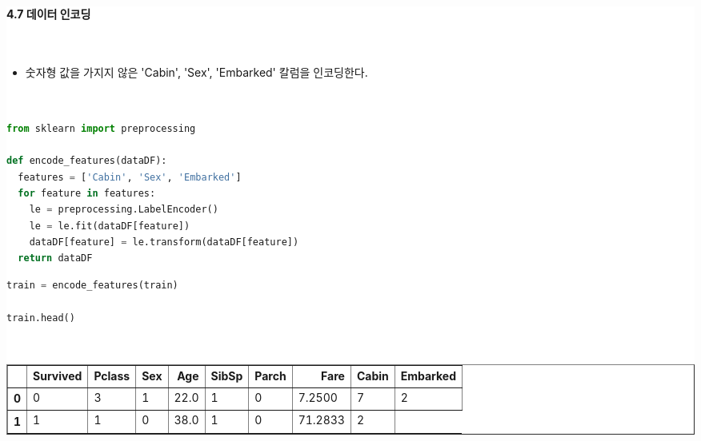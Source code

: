 #### 4.7 데이터 인코딩

<br/>

- 숫자형 값을 가지지 않은 'Cabin', 'Sex', 'Embarked' 칼럼을 인코딩한다.

  <br/>


```python
from sklearn import preprocessing

def encode_features(dataDF):
  features = ['Cabin', 'Sex', 'Embarked']
  for feature in features:
    le = preprocessing.LabelEncoder()
    le = le.fit(dataDF[feature])
    dataDF[feature] = le.transform(dataDF[feature])
  return dataDF
```


```python
train = encode_features(train)

train.head()
```

<br/>

<table border="1" class="dataframe">
  <thead>
    <tr style="text-align: right;">
      <th></th>
      <th>Survived</th>
      <th>Pclass</th>
      <th>Sex</th>
      <th>Age</th>
      <th>SibSp</th>
      <th>Parch</th>
      <th>Fare</th>
      <th>Cabin</th>
      <th>Embarked</th>
    </tr>
  </thead>
  <tbody>
    <tr>
      <th>0</th>
      <td>0</td>
      <td>3</td>
      <td>1</td>
      <td>22.0</td>
      <td>1</td>
      <td>0</td>
      <td>7.2500</td>
      <td>7</td>
      <td>2</td>
    </tr>
    <tr>
      <th>1</th>
      <td>1</td>
      <td>1</td>
      <td>0</td>
      <td>38.0</td>
      <td>1</td>
      <td>0</td>
      <td>71.2833</td>
      <td>2</td>